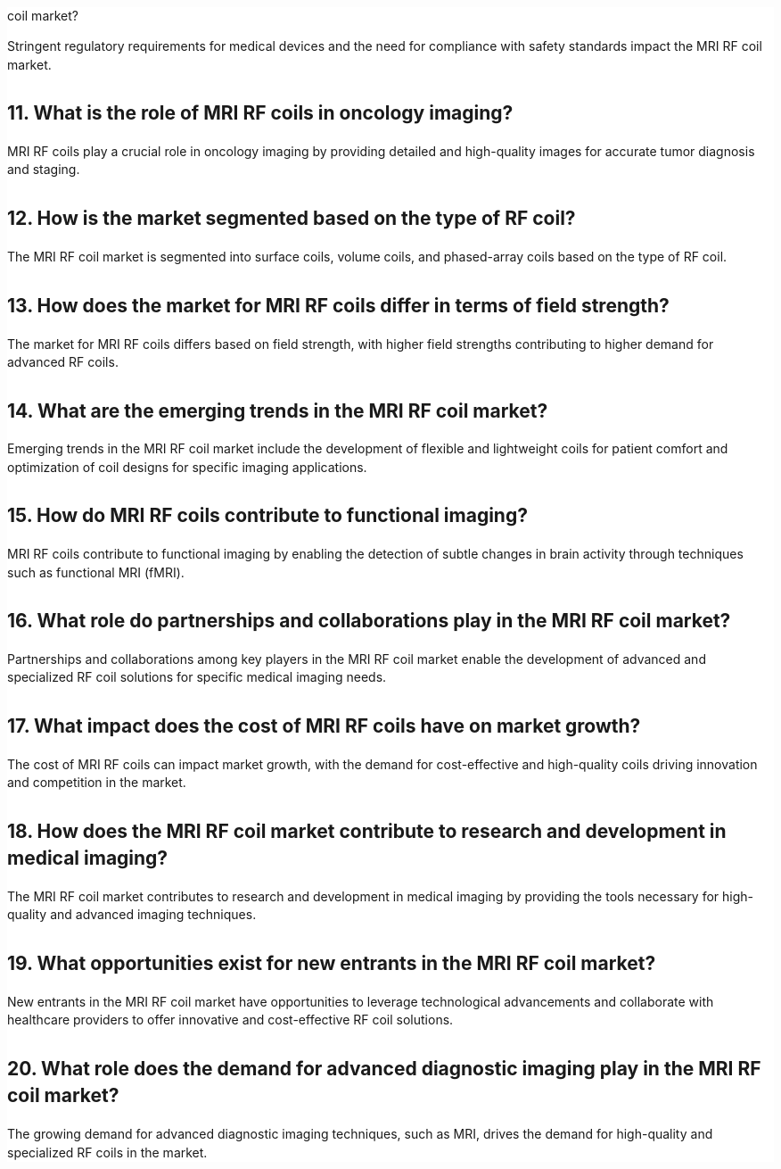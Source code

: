 coil market?</h2><p>Stringent regulatory requirements for medical devices and the need for compliance with safety standards impact the MRI RF coil market.</p><h2>11. What is the role of MRI RF coils in oncology imaging?</h2><p>MRI RF coils play a crucial role in oncology imaging by providing detailed and high-quality images for accurate tumor diagnosis and staging.</p><h2>12. How is the market segmented based on the type of RF coil?</h2><p>The MRI RF coil market is segmented into surface coils, volume coils, and phased-array coils based on the type of RF coil.</p><h2>13. How does the market for MRI RF coils differ in terms of field strength?</h2><p>The market for MRI RF coils differs based on field strength, with higher field strengths contributing to higher demand for advanced RF coils.</p><h2>14. What are the emerging trends in the MRI RF coil market?</h2><p>Emerging trends in the MRI RF coil market include the development of flexible and lightweight coils for patient comfort and optimization of coil designs for specific imaging applications.</p><h2>15. How do MRI RF coils contribute to functional imaging?</h2><p>MRI RF coils contribute to functional imaging by enabling the detection of subtle changes in brain activity through techniques such as functional MRI (fMRI).</p><h2>16. What role do partnerships and collaborations play in the MRI RF coil market?</h2><p>Partnerships and collaborations among key players in the MRI RF coil market enable the development of advanced and specialized RF coil solutions for specific medical imaging needs.</p><h2>17. What impact does the cost of MRI RF coils have on market growth?</h2><p>The cost of MRI RF coils can impact market growth, with the demand for cost-effective and high-quality coils driving innovation and competition in the market.</p><h2>18. How does the MRI RF coil market contribute to research and development in medical imaging?</h2><p>The MRI RF coil market contributes to research and development in medical imaging by providing the tools necessary for high-quality and advanced imaging techniques.</p><h2>19. What opportunities exist for new entrants in the MRI RF coil market?</h2><p>New entrants in the MRI RF coil market have opportunities to leverage technological advancements and collaborate with healthcare providers to offer innovative and cost-effective RF coil solutions.</p><h2>20. What role does the demand for advanced diagnostic imaging play in the MRI RF coil market?</h2><p>The growing demand for advanced diagnostic imaging techniques, such as MRI, drives the demand for high-quality and specialized RF coils in the market.</p></body></html></strong></p>

